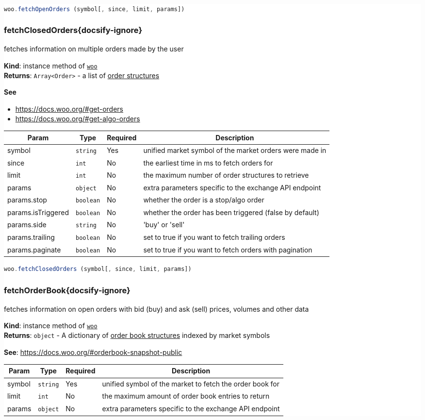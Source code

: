

```javascript
woo.fetchOpenOrders (symbol[, since, limit, params])
```


<a name="fetchClosedOrders" id="fetchclosedorders"></a>

### fetchClosedOrders{docsify-ignore}
fetches information on multiple orders made by the user

**Kind**: instance method of [<code>woo</code>](#woo)  
**Returns**: <code>Array&lt;Order&gt;</code> - a list of [order structures](https://docs.ccxt.com/#/?id=order-structure)

**See**

- https://docs.woo.org/#get-orders
- https://docs.woo.org/#get-algo-orders


| Param | Type | Required | Description |
| --- | --- | --- | --- |
| symbol | <code>string</code> | Yes | unified market symbol of the market orders were made in |
| since | <code>int</code> | No | the earliest time in ms to fetch orders for |
| limit | <code>int</code> | No | the maximum number of order structures to retrieve |
| params | <code>object</code> | No | extra parameters specific to the exchange API endpoint |
| params.stop | <code>boolean</code> | No | whether the order is a stop/algo order |
| params.isTriggered | <code>boolean</code> | No | whether the order has been triggered (false by default) |
| params.side | <code>string</code> | No | 'buy' or 'sell' |
| params.trailing | <code>boolean</code> | No | set to true if you want to fetch trailing orders |
| params.paginate | <code>boolean</code> | No | set to true if you want to fetch orders with pagination |


```javascript
woo.fetchClosedOrders (symbol[, since, limit, params])
```


<a name="fetchOrderBook" id="fetchorderbook"></a>

### fetchOrderBook{docsify-ignore}
fetches information on open orders with bid (buy) and ask (sell) prices, volumes and other data

**Kind**: instance method of [<code>woo</code>](#woo)  
**Returns**: <code>object</code> - A dictionary of [order book structures](https://docs.ccxt.com/#/?id=order-book-structure) indexed by market symbols

**See**: https://docs.woo.org/#orderbook-snapshot-public  

| Param | Type | Required | Description |
| --- | --- | --- | --- |
| symbol | <code>string</code> | Yes | unified symbol of the market to fetch the order book for |
| limit | <code>int</code> | No | the maximum amount of order book entries to return |
| params | <code>object</code> | No | extra parameters specific to the exchange API endpoint |
